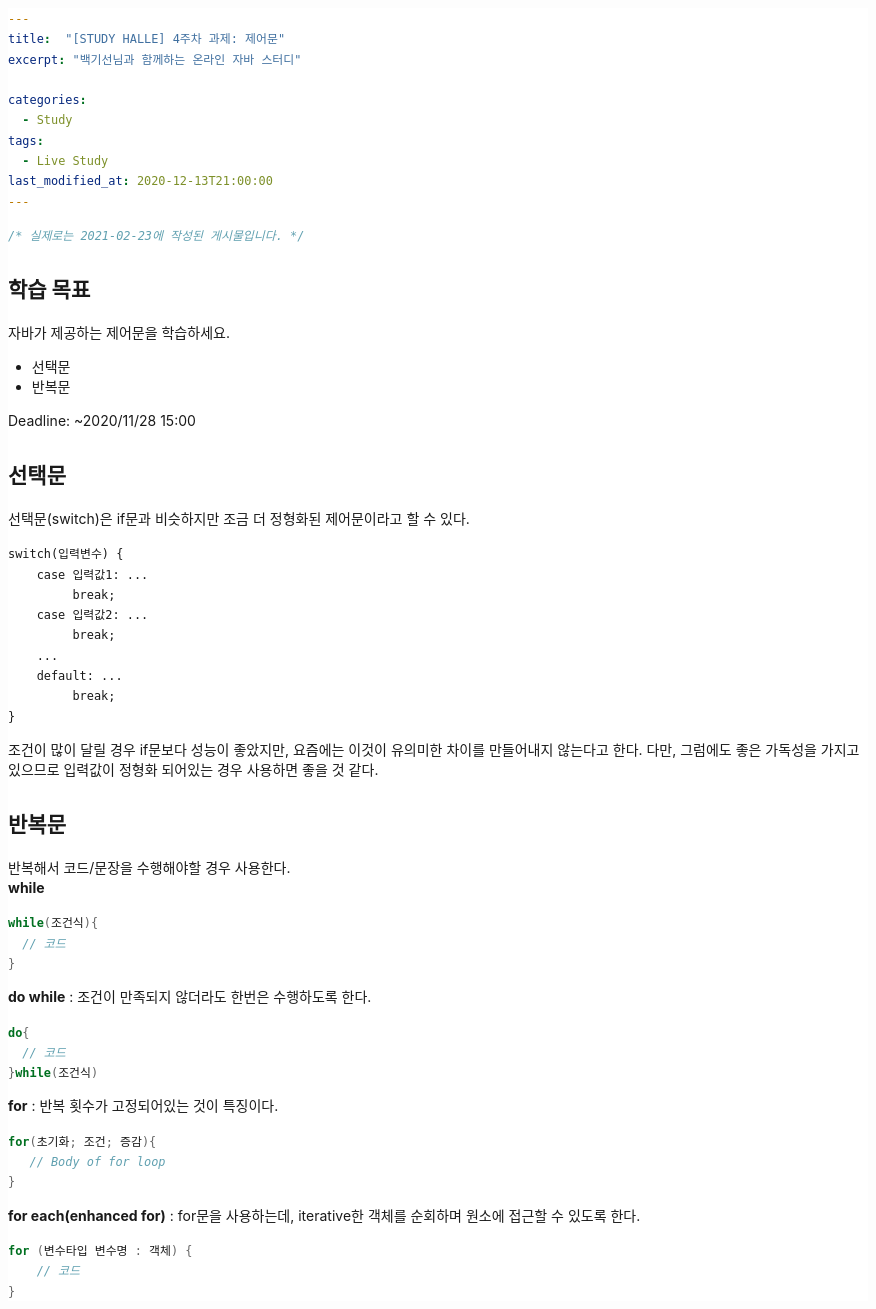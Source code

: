 ```yaml
---
title:  "[STUDY HALLE] 4주차 과제: 제어문"
excerpt: "백기선님과 함께하는 온라인 자바 스터디"

categories:
  - Study
tags:
  - Live Study
last_modified_at: 2020-12-13T21:00:00
---
```

```java
/* 실제로는 2021-02-23에 작성된 게시물입니다. */
```
## 학습 목표
자바가 제공하는 제어문을 학습하세요.

- 선택문
- 반복문

Deadline: ~2020/11/28 15:00

## 선택문
선택문(switch)은 if문과 비슷하지만 조금 더 정형화된 제어문이라고 할 수 있다.
```
switch(입력변수) {
    case 입력값1: ...
         break;
    case 입력값2: ...
         break;
    ...
    default: ...
         break;
}
```
조건이 많이 달릴 경우 if문보다 성능이 좋았지만, 요즘에는 이것이 유의미한 차이를 만들어내지 않는다고 한다. 다만, 그럼에도 좋은 가독성을 가지고 있으므로 입력값이 정형화 되어있는 경우 사용하면 좋을 것 같다.

## 반복문
반복해서 코드/문장을 수행해야할 경우 사용한다.  
**while**
```java
while(조건식){
  // 코드
}
```
**do while** : 조건이 만족되지 않더라도 한번은 수행하도록 한다.
```java
do{
  // 코드
}while(조건식)
```
**for** : 반복 횟수가 고정되어있는 것이 특징이다.
```java
for(초기화; 조건; 증감){
   // Body of for loop
}
```
**for each(enhanced for)** : for문을 사용하는데, iterative한 객체를 순회하며 원소에 접근할 수 있도록 한다.
```java
for (변수타입 변수명 : 객체) {
    // 코드
}
```